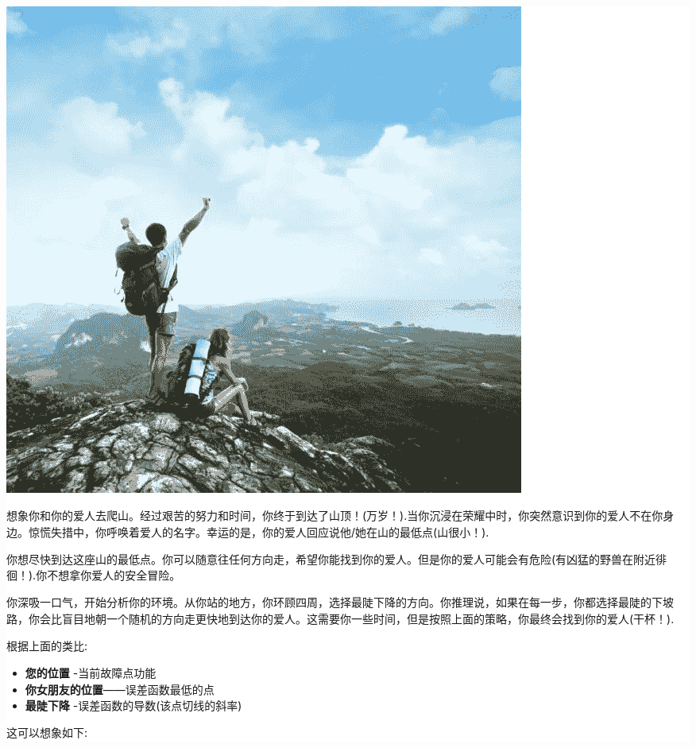 ![](img/3792d73f0f2116727794aedc42a0d637.png)

想象你和你的爱人去爬山。经过艰苦的努力和时间，你终于到达了山顶！(万岁！).当你沉浸在荣耀中时，你突然意识到你的爱人不在你身边。惊慌失措中，你呼唤着爱人的名字。幸运的是，你的爱人回应说他/她在山的最低点(山很小！).

你想尽快到达这座山的最低点。你可以随意往任何方向走，希望你能找到你的爱人。但是你的爱人可能会有危险(有凶猛的野兽在附近徘徊！).你不想拿你爱人的安全冒险。

你深吸一口气，开始分析你的环境。从你站的地方，你环顾四周，选择最陡下降的方向。你推理说，如果在每一步，你都选择最陡的下坡路，你会比盲目地朝一个随机的方向走更快地到达你的爱人。这需要你一些时间，但是按照上面的策略，你最终会找到你的爱人(干杯！).

根据上面的类比:

*   **您的位置** -当前故障点功能
*   **你女朋友的位置**——误差函数最低的点
*   **最陡下降** -误差函数的导数(该点切线的斜率)

这可以想象如下:
